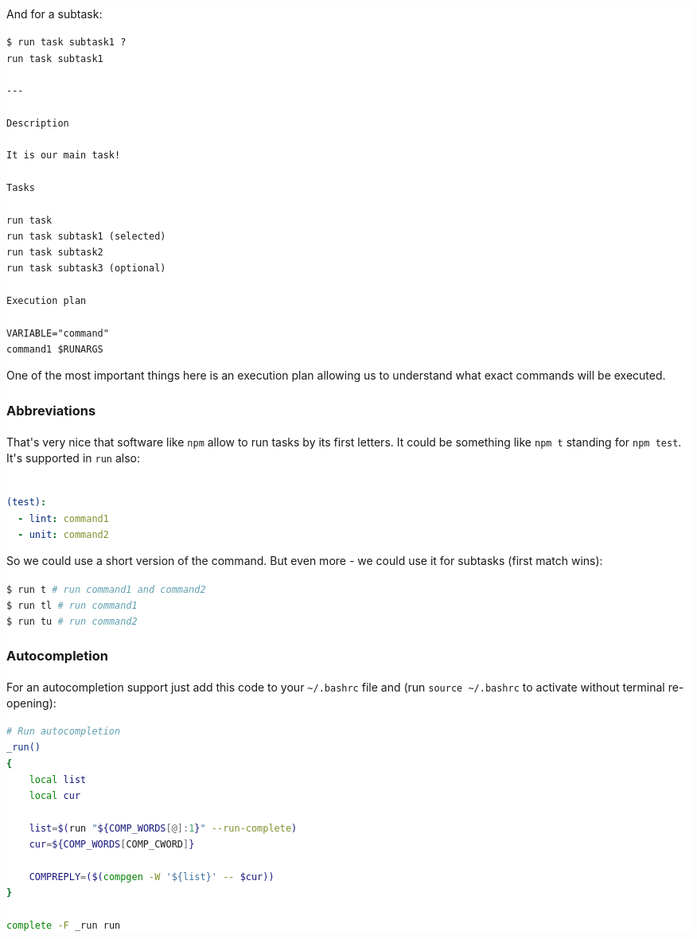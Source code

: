 And for a subtask:

```shell
$ run task subtask1 ?
run task subtask1

---

Description

It is our main task!

Tasks

run task
run task subtask1 (selected)
run task subtask2
run task subtask3 (optional)

Execution plan

VARIABLE="command"
command1 $RUNARGS
```

One of the most important things here is an execution plan allowing us to understand what exact commands will be executed.

### Abbreviations

That's very nice that software like `npm` allow to run tasks by its first letters. It could be something like `npm t` standing for `npm test`. It's supported in `run` also:

```yml

(test):
  - lint: command1
  - unit: command2
```

So we could use a short version of the command. But even more - we could use it for subtasks (first match wins):

```bash
$ run t # run command1 and command2
$ run tl # run command1
$ run tu # run command2
```

### Autocompletion

For an autocompletion support just add this code to your `~/.bashrc` file and (run `source ~/.bashrc` to activate without terminal re-opening):

```bash
# Run autocompletion
_run()
{
    local list
    local cur

    list=$(run "${COMP_WORDS[@]:1}" --run-complete)
    cur=${COMP_WORDS[COMP_CWORD]}

    COMPREPLY=($(compgen -W '${list}' -- $cur))
}

complete -F _run run
```